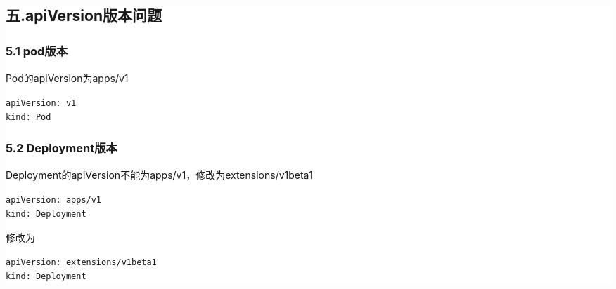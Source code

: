 ## 五.apiVersion版本问题

### 5.1 pod版本

 Pod的apiVersion为apps/v1

```
apiVersion: v1
kind: Pod
```

### 5.2 Deployment版本

 Deployment的apiVersion不能为apps/v1，修改为extensions/v1beta1

```
apiVersion: apps/v1
kind: Deployment
```

修改为

```
apiVersion: extensions/v1beta1
kind: Deployment
```

